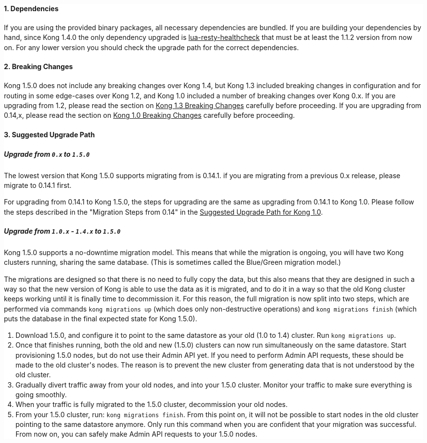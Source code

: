 #### 1. Dependencies

If you are using the provided binary packages, all necessary dependencies
are bundled. If you are building your dependencies by hand, since Kong 1.4.0 the
only dependency upgraded is
[lua-resty-healthcheck](https://github.com/Kong/lua-resty-healthcheck) that must
be at least the 1.1.2 version from now on. For any lower version you should
check the upgrade path for the correct dependencies.

#### 2. Breaking Changes

Kong 1.5.0 does not include any breaking changes over Kong 1.4, but Kong 1.3
included breaking changes in configuration and for routing in some edge-cases
over Kong 1.2, and Kong 1.0 included a number of breaking changes over Kong 0.x.
If you are upgrading from 1.2, please read the section on
[Kong 1.3 Breaking Changes](#kong-1-3-breaking-changes) carefully before
proceeding. If you are upgrading from 0.14,x, please read the section on
[Kong 1.0 Breaking Changes](#kong-1-0-breaking-changes) carefully before
proceeding.

#### 3. Suggested Upgrade Path

##### Upgrade from `0.x` to `1.5.0`

The lowest version that Kong 1.5.0 supports migrating from is 0.14.1. if you
are migrating from a previous 0.x release, please migrate to 0.14.1 first.

For upgrading from 0.14.1 to Kong 1.5.0, the steps for upgrading are the same
as upgrading from 0.14.1 to Kong 1.0. Please follow the steps described in the
"Migration Steps from 0.14" in the [Suggested Upgrade Path for Kong
1.0](#kong-1-0-upgrade-path).

##### Upgrade from `1.0.x` - `1.4.x` to `1.5.0`

Kong 1.5.0 supports a no-downtime migration model. This means that while the
migration is ongoing, you will have two Kong clusters running, sharing the
same database. (This is sometimes called the Blue/Green migration model.)

The migrations are designed so that there is no need to fully copy
the data, but this also means that they are designed in such a way so that
the new version of Kong is able to use the data as it is migrated, and to do
it in a way so that the old Kong cluster keeps working until it is finally
time to decommission it. For this reason, the full migration is now split into
two steps, which are performed via commands `kong migrations up` (which does
only non-destructive operations) and `kong migrations finish` (which puts the
database in the final expected state for Kong 1.5.0).

1. Download 1.5.0, and configure it to point to the same datastore
   as your old (1.0 to 1.4) cluster. Run `kong migrations up`.
2. Once that finishes running, both the old and new (1.5.0) clusters can now
   run simultaneously on the same datastore. Start provisioning
   1.5.0 nodes, but do not use their Admin API yet. If you need to
   perform Admin API requests, these should be made to the old cluster's nodes.
   The reason is to prevent the new cluster from generating data
   that is not understood by the old cluster.
3. Gradually divert traffic away from your old nodes, and into
   your 1.5.0 cluster. Monitor your traffic to make sure everything
   is going smoothly.
4. When your traffic is fully migrated to the 1.5.0 cluster,
   decommission your old nodes.
5. From your 1.5.0 cluster, run: `kong migrations finish`.
   From this point on, it will not be possible to start
   nodes in the old cluster pointing to the same datastore anymore. Only run
   this command when you are confident that your migration
   was successful. From now on, you can safely make Admin API
   requests to your 1.5.0 nodes.
